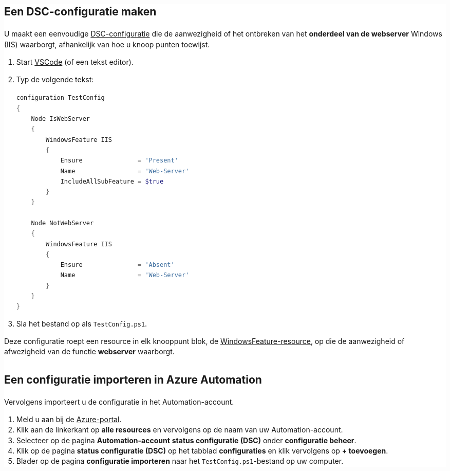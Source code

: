 ## <a name="creating-a-dsc-configuration"></a>Een DSC-configuratie maken

U maakt een eenvoudige [DSC-configuratie](/powershell/scripting/dsc/configurations/configurations) die de aanwezigheid of het ontbreken van het **onderdeel van de webserver** Windows (IIS) waarborgt, afhankelijk van hoe u knoop punten toewijst.

1. Start [VSCode](https://code.visualstudio.com/docs) (of een tekst editor).
1. Typ de volgende tekst:

    ```powershell
    configuration TestConfig
    {
        Node IsWebServer
        {
            WindowsFeature IIS
            {
                Ensure               = 'Present'
                Name                 = 'Web-Server'
                IncludeAllSubFeature = $true
            }
        }

        Node NotWebServer
        {
            WindowsFeature IIS
            {
                Ensure               = 'Absent'
                Name                 = 'Web-Server'
            }
        }
    }
    ```
1. Sla het bestand op als `TestConfig.ps1`.

Deze configuratie roept een resource in elk knooppunt blok, de [WindowsFeature-resource](/powershell/scripting/dsc/reference/resources/windows/windowsfeatureresource), op die de aanwezigheid of afwezigheid van de functie **webserver** waarborgt.

## <a name="importing-a-configuration-into-azure-automation"></a>Een configuratie importeren in Azure Automation

Vervolgens importeert u de configuratie in het Automation-account.

1. Meld u aan bij de [Azure-portal](https://portal.azure.com).
1. Klik aan de linkerkant op **alle resources** en vervolgens op de naam van uw Automation-account.
1. Selecteer op de pagina **Automation-account** **status configuratie (DSC)** onder **configuratie beheer**.
1. Klik op de pagina **status configuratie (DSC)** op het tabblad **configuraties** en klik vervolgens op **+ toevoegen**.
1. Blader op de pagina **configuratie importeren** naar het `TestConfig.ps1`-bestand op uw computer.
